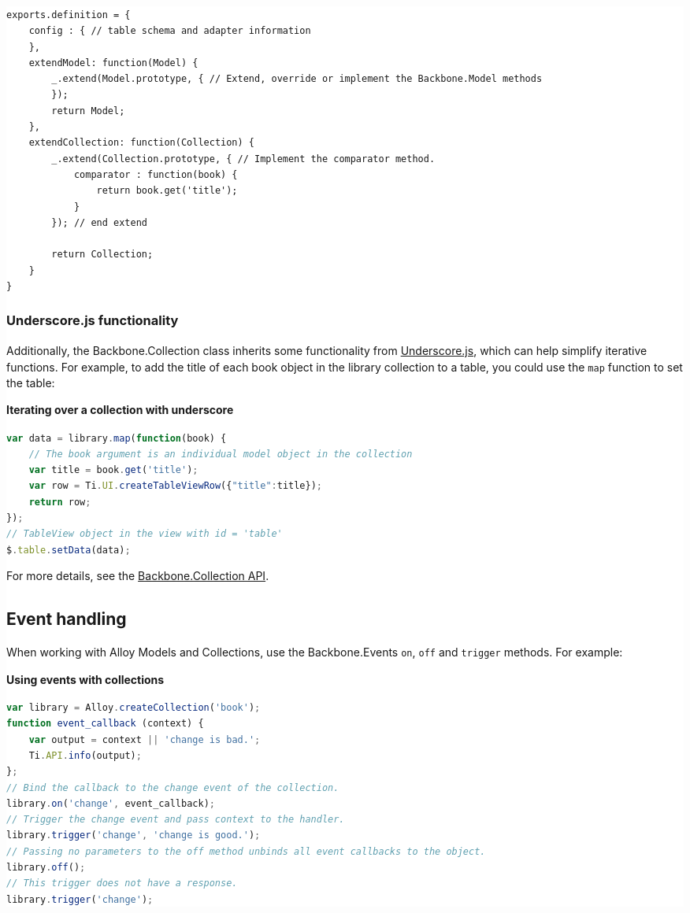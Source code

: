 ```
exports.definition = {
    config : { // table schema and adapter information
    },
    extendModel: function(Model) {
        _.extend(Model.prototype, { // Extend, override or implement the Backbone.Model methods
        });
        return Model;
    },
    extendCollection: function(Collection) {
        _.extend(Collection.prototype, { // Implement the comparator method.
            comparator : function(book) {
                return book.get('title');
            }
        }); // end extend

        return Collection;
    }
}
```

### Underscore.js functionality

Additionally, the Backbone.Collection class inherits some functionality from [Underscore.js](https://underscorejs.org/), which can help simplify iterative functions. For example, to add the title of each book object in the library collection to a table, you could use the `map` function to set the table:

**Iterating over a collection with underscore**

```javascript
var data = library.map(function(book) {
    // The book argument is an individual model object in the collection
    var title = book.get('title');
    var row = Ti.UI.createTableViewRow({"title":title});
    return row;
});
// TableView object in the view with id = 'table'
$.table.setData(data);
```

For more details, see the [Backbone.Collection API](http://docs.appcelerator.com/backbone/0.9.2/#Collection).

## Event handling

When working with Alloy Models and Collections, use the Backbone.Events `on`, `off` and `trigger` methods. For example:

**Using events with collections**

```javascript
var library = Alloy.createCollection('book');
function event_callback (context) {
    var output = context || 'change is bad.';
    Ti.API.info(output);
};
// Bind the callback to the change event of the collection.
library.on('change', event_callback);
// Trigger the change event and pass context to the handler.
library.trigger('change', 'change is good.');
// Passing no parameters to the off method unbinds all event callbacks to the object.
library.off();
// This trigger does not have a response.
library.trigger('change');
```
